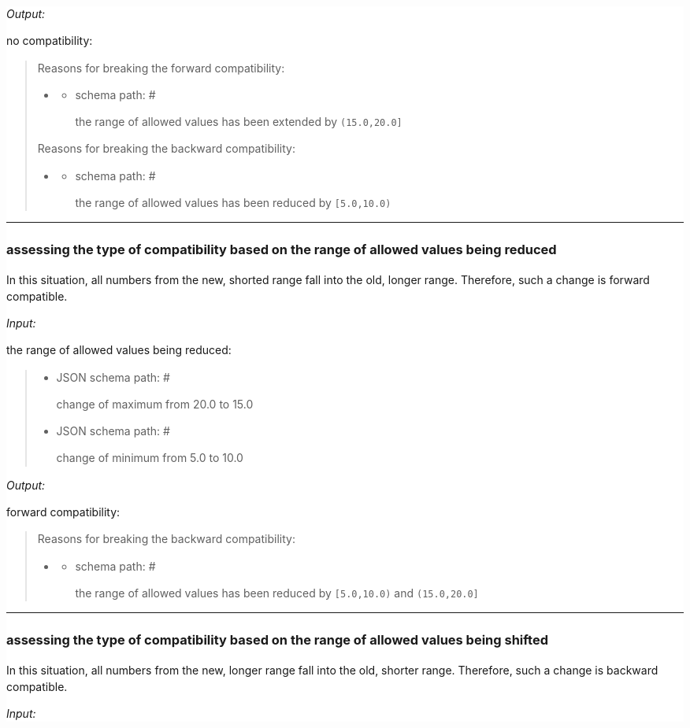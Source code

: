 _Output:_

no compatibility:

> Reasons for breaking the forward compatibility:
>
> - - schema path: #
>
>     the range of allowed values has been extended by `(15.0,20.0]`
>
> Reasons for breaking the backward compatibility:
>
> - - schema path: #
>
>     the range of allowed values has been reduced by `[5.0,10.0)`

---

### assessing the type of compatibility based on the range of allowed values being reduced

In this situation, all numbers from the new, shorted range fall into the
old, longer range. Therefore, such a change is forward compatible.

_Input:_

the range of allowed values being reduced:

> - JSON schema path: #
>
>   change of maximum from 20.0 to 15.0
>
> - JSON schema path: #
>
>   change of minimum from 5.0 to 10.0

_Output:_

forward compatibility:

> Reasons for breaking the backward compatibility:
>
> - - schema path: #
>
>     the range of allowed values has been reduced by `[5.0,10.0)` and `(15.0,20.0]`

---

### assessing the type of compatibility based on the range of allowed values being shifted

In this situation, all numbers from the new, longer range fall into the
old, shorter range. Therefore, such a change is backward compatible.

_Input:_
